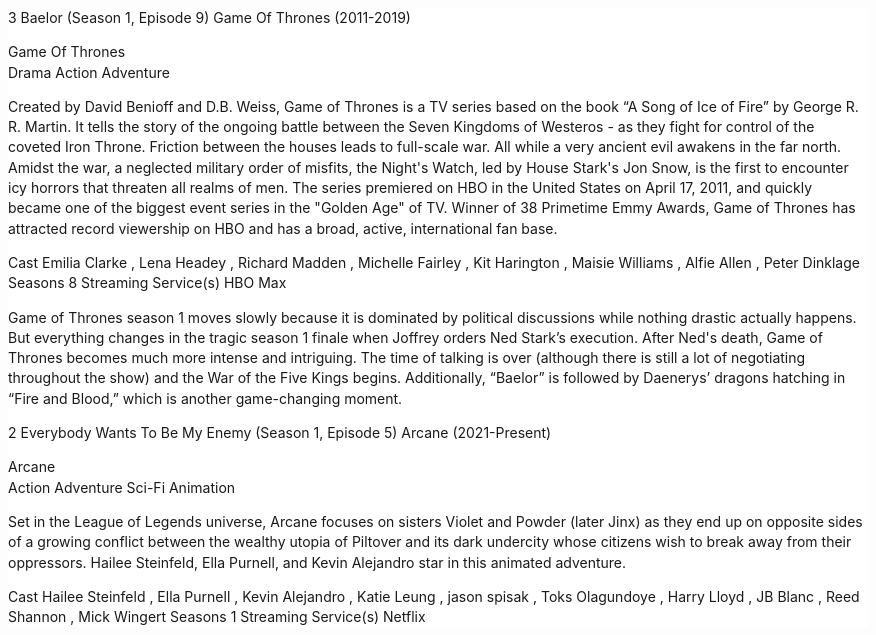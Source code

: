 



 3  Baelor (Season 1, Episode 9) 
Game Of Thrones (2011-2019)
        

  Game Of Thrones  
Drama
Action
Adventure

Created by David Benioff and D.B. Weiss, Game of Thrones is a TV series based on the book “A Song of Ice of Fire” by George R. R. Martin. It tells the story of the ongoing battle between the Seven Kingdoms of Westeros - as they fight for control of the coveted Iron Throne. Friction between the houses leads to full-scale war. All while a very ancient evil awakens in the far north. Amidst the war, a neglected military order of misfits, the Night&#39;s Watch, led by House Stark&#39;s Jon Snow, is the first to encounter icy horrors that threaten all realms of men. The series premiered on HBO in the United States on April 17, 2011, and quickly became one of the biggest event series in the &#34;Golden Age&#34; of TV. Winner of 38 Primetime Emmy Awards, Game of Thrones has attracted record viewership on HBO and has a broad, active, international fan base.

  Cast    Emilia Clarke , Lena Headey , Richard Madden , Michelle Fairley , Kit Harington , Maisie Williams , Alfie Allen , Peter Dinklage     Seasons    8     Streaming Service(s)    HBO Max    


Game of Thrones season 1 moves slowly because it is dominated by political discussions while nothing drastic actually happens. But everything changes in the tragic season 1 finale when Joffrey orders Ned Stark’s execution. After Ned&#39;s death, Game of Thrones becomes much more intense and intriguing. The time of talking is over (although there is still a lot of negotiating throughout the show) and the War of the Five Kings begins. Additionally, “Baelor” is followed by Daenerys’ dragons hatching in “Fire and Blood,” which is another game-changing moment.





 2  Everybody Wants To Be My Enemy (Season 1, Episode 5) 
Arcane (2021-Present)


 







  Arcane  
Action
Adventure
 Sci-Fi
Animation

Set in the League of Legends universe, Arcane focuses on sisters Violet and Powder (later Jinx) as they end up on opposite sides of a growing conflict between the wealthy utopia of Piltover and its dark undercity whose citizens wish to break away from their oppressors. Hailee Steinfeld, Ella Purnell, and Kevin Alejandro star in this animated adventure. 

  Cast    Hailee Steinfeld , Ella Purnell , Kevin Alejandro , Katie Leung , jason spisak , Toks Olagundoye , Harry Lloyd , JB Blanc , Reed Shannon , Mick Wingert     Seasons    1     Streaming Service(s)    Netflix    
